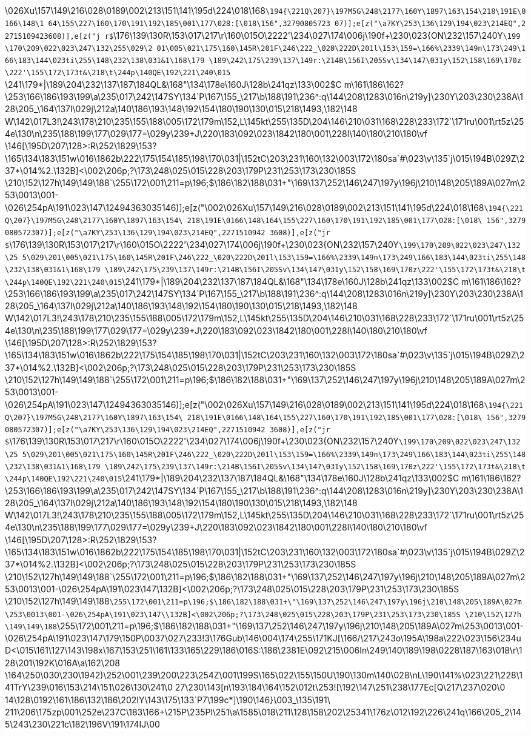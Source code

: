 \026Xu\157\149\216\028\0189\002\213\151\141\195d\224\018\168`\194{\221Q\207}\197M5G\248\2177\160Y\1897\163\154\218\191E\0166\148\1 64\155\227\160\170\191\192\185\001\177\028:[\018\156",32790805723 07)];e[z("\a7KY\253\136\129\194\023\214EQ",22715109423608)],e[z("j r$`\176\139\130R\153\017\217\r\160\015O\2222'\234\027\174\006j\190f+\230\023{ON\232\157\240Y`\199\170\209\022\023\247\132\255\029\2 01\005\021\175\160\145R\201F\246\222_\020\222D\201l\153\159=\166%\2339\149n\173\249\166\183\144\023ti\255\148\232\138\031&1\168\179 \189\242\175\239\137\149r:\214B\156I\205Sv\134\147\031y\152\158\169\170z\222'\155\172\173t&\218\t\244p\140QE\192\221\240\015`\241\179*|\189\204\232\137\187\184QL&\168\"\134\178e\160J\128b\241qz\133\002$C m\161\186\162?\253\166\186\193\199\a\235\017\242\147SY\134`P\167\155_\217\b\188\191\236^:q\144\208\1283\016n\219y]\230Y\203\230\238A\128\205_\164\137l\029j\212a\140\186\193\148\192\154\180\190\130\015\218\1493,\182\148 W\142\017L3!\243\178\210\235\155\188\005\172\179m\152,L\145kt\255\135D\204\146\210\031\168\228\233\172`\171ru\001\rt5z\254e\130\n\235\188\199\177\029\177=\029y\239+J\220\183\092\023\1842\180\001\228l\140\180\210\180\vf \146[\195D\207\128>:R\252\1829\153?\165\134\183\151w\016\1862b\222\175\154\185\198\170\031|\152tC\203\231\160\132\003\172\180sa`#\023\v\135`j\015\194B\029Z\237*\014%2.\132B]<\002\206p;?\173\248\025\015\228\203\179P\231\253\173\230\185S \210\152\127h\149\149\188`\255\172\001\211=p\196;$\186\182\188\031+\"\169\137\252\146\247\197y\196j\210\148\205\189A\027m\253\0013\001-\026\254pA\191\023\147\12494363035146)];e[z("\002\026Xu\157\149\216\028\0189\002\213\151\141\195d\224\018\168`\194{\221Q\207}\197M5G\248\2177\160Y\1897\163\154\ 218\191E\0166\148\164\155\227\160\170\191\192\185\001\177\028:[\018\ 156",3279080572307)];e[z("\a7KY\253\136\129\194\023\214EQ",2271510942 3608)],e[z("jr$`\176\139\130R\153\017\217\r\160\015O\2222'\234\027\174\006j\190f+\230\023{ON\232\157\240Y`\199\170\209\022\023\247\132\25 5\029\201\005\021\175\160\145R\201F\246\222_\020\222D\201l\153\159=\166%\2339\149n\173\249\166\183\144\023ti\255\148\232\138\031&1\168\179 \189\242\175\239\137\149r:\214B\156I\205Sv\134\147\031y\152\158\169\170z\222'\155\172\173t&\218\t\244p\140QE\192\221\240\015`\241\179*|\189\204\232\137\187\184QL&\168\"\134\178e\160J\128b\241qz\133\002$C m\161\186\162?\253\166\186\193\199\a\235\017\242\147SY\134`P\167\155_\217\b\188\191\236^:q\144\208\1283\016n\219y]\230Y\203\230\238A\128\205_\164\137l\029j\212a\140\186\193\148\192\154\180\190\130\015\218\1493,\182\148 W\142\017L3!\243\178\210\235\155\188\005\172\179m\152,L\145kt\255\135D\204\146\210\031\168\228\233\172`\171ru\001\rt5z\254e\130\n\235\188\199\177\029\177=\029y\239+J\220\183\092\023\1842\180\001\228l\140\180\210\180\vf \146[\195D\207\128>:R\252\1829\153?\165\134\183\151w\016\1862b\222\175\154\185\198\170\031|\152tC\203\231\160\132\003\172\180sa`#\023\v\135`j\015\194B\029Z\237*\014%2.\132B]<\002\206p;?\173\248\025\015\228\203\179P\231\253\173\230\185S \210\152\127h\149\149\188`\255\172\001\211=p\196;$\186\182\188\031+\"\169\137\252\146\247\197y\196j\210\148\205\189A\027m\253\0013\001-\026\254pA\191\023\147\12494363035146)];e[z("\002\026Xu\157\149\216\028\0189\002\213\151\141\195d\224\018\168`\194{\221Q\207}\197M5G\248\2177\160Y\1897\163\154\ 218\191E\0166\148\164\155\227\160\170\191\192\185\001\177\028:[\018\ 156",3279080572307)];e[z("\a7KY\253\136\129\194\023\214EQ",2271510942 3608)],e[z("jr$`\176\139\130R\153\017\217\r\160\015O\2222'\234\027\174\006j\190f+\230\023{ON\232\157\240Y`\199\170\209\022\023\247\132\25 5\029\201\005\021\175\160\145R\201F\246\222_\020\222D\201l\153\159=\166%\2339\149n\173\249\166\183\144\023ti\255\148\232\138\031&1\168\179 \189\242\175\239\137\149r:\214B\156I\205Sv\134\147\031y\152\158\169\170z\222'\155\172\173t&\218\t\244p\140QE\192\221\240\015`\241\179*|\189\204\232\137\187\184QL&\168\"\134\178e\160J\128b\241qz\133\002$C m\161\186\162?\253\166\186\193\199\a\235\017\242\147SY\134`P\167\155_\217\b\188\191\236^:q\144\208\1283\016n\219y]\230Y\203\230\238A\128\205_\164\137l\029j\212a\140\186\193\148\192\154\180\190\130\015\218\1493,\182\148 W\142\017L3!\243\178\210\235\155\188\005\172\179m\152,L\145kt\255\135D\204\146\210\031\168\228\233\172`\171ru\001\rt5z\254e\130\n\235\188\199\177\029\177=\029y\239+J\220\183\092\023\1842\180\001\228l\140\180\210\180\vf \146[\195D\207\128>:R\252\1829\153?\165\134\183\151w\016\1862b\222\175\154\185\198\170\031|\152tC\203\231\160\132\003\172\180sa`#\023\v\135`j\015\194B\029Z\237*\014%2.\132B]<\002\206p;?\173\248\025\015\228\203\179P\231\253\173\230\185S \210\152\127h\149\149\188`\255\172\001\211=p\196;$\186\182\188\031+\"\169\137\252\146\247\197y\196j\210\148\205\189A\027m\253\0013\001-\026\254pA\191\023\147\\132B]<\002\206p;?\173\248\025\015\228\203\179P\231\253\173\230\185S \210\152\127h\149\149\188`\255\172\001\211=p\196;$\186\182\188\031+\"\169\137\252\146\247\197y\196j\210\148\205\189A\027m\253\0013\001-\026\254pA\191\023\147\\132B]<\002\206p;?\173\248\025\015\228\203\179P\231\253\173\230\185S \210\152\127h\149\149\188`\255\172\001\211=p\196;$\186\182\188\031+\"\169\137\252\146\247\197y\196j\210\148\205\189A\027m\253\0013\001-\026\254pA\191\023\147\179\150P\0037\027\233!3\176Gub\146\004\174\255\171KJ[\166/\217\243o\195A\198a\222\023\156\234uD<\015\161\127\143\198x\167\153\251\161\133\165\229\186\016S:\186\2381E\092\215\006In\249\140\189\198\0228\187\163\018\r\128\201\192K\016A\a\162\208 \164\250\030\230\1942)\252\001\239\200\223\254Z\001\199S\165\022\155\150U\190\130m\140\028\nL\190\141%\023\221\228\141TrY\239\016\153\214\151\026\130\241\0 27\230\143[n\193\184\164\152\012t\253![\192\147\251\238\177Ec[Q\217\237\020\0 14\128\0192\161\186\132\186\202IY\143\175\133`P7\199c*]\190\146}\003_\135\191\ 211\206\175zp\001\252e\237C\183\166+\215P\235Pl\251\a\1585\018\211\128\158\202\25341\176z\012\192\226\241q\166\205_2\145\243\230\221c\182\196V\191\174IJ\00